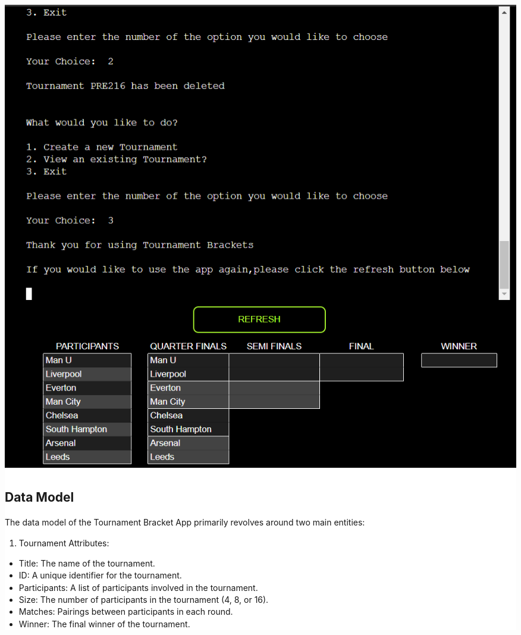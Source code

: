 ![Exit App](./docs/images/exit_app.png)

## Data Model
The data model of the Tournament Bracket App primarily revolves around two main entities:
1. Tournament
  Attributes:
  - Title: The name of the tournament.
  - ID: A unique identifier for the tournament.
  - Participants: A list of participants involved in the tournament.
  - Size: The number of participants in the tournament (4, 8, or 16).
  - Matches: Pairings between participants in each round.
  - Winner: The final winner of the tournament.
